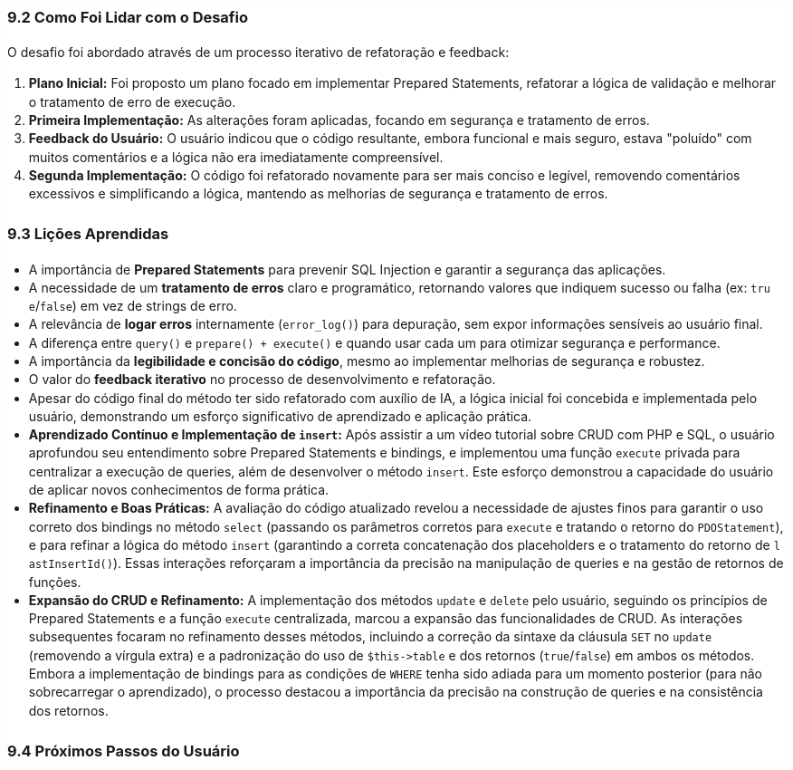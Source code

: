 ### 9.2 Como Foi Lidar com o Desafio

O desafio foi abordado através de um processo iterativo de refatoração e feedback:

1. **Plano Inicial:** Foi proposto um plano focado em implementar Prepared Statements, refatorar a lógica de validação e melhorar o tratamento de erro de execução.
2. **Primeira Implementação:** As alterações foram aplicadas, focando em segurança e tratamento de erros.
3. **Feedback do Usuário:** O usuário indicou que o código resultante, embora funcional e mais seguro, estava "poluído" com muitos comentários e a lógica não era imediatamente compreensível.
4. **Segunda Implementação:** O código foi refatorado novamente para ser mais conciso e legível, removendo comentários excessivos e simplificando a lógica, mantendo as melhorias de segurança e tratamento de erros.

### 9.3 Lições Aprendidas

* A importância de **Prepared Statements** para prevenir SQL Injection e garantir a segurança das aplicações.
* A necessidade de um **tratamento de erros** claro e programático, retornando valores que indiquem sucesso ou falha (ex: `true`/`false`) em vez de strings de erro.
* A relevância de **logar erros** internamente (`error_log()`) para depuração, sem expor informações sensíveis ao usuário final.
* A diferença entre `query()` e `prepare() + execute()` e quando usar cada um para otimizar segurança e performance.
* A importância da **legibilidade e concisão do código**, mesmo ao implementar melhorias de segurança e robustez.
* O valor do **feedback iterativo** no processo de desenvolvimento e refatoração.
* Apesar do código final do método ter sido refatorado com auxílio de IA, a lógica inicial foi concebida e implementada pelo usuário, demonstrando um esforço significativo de aprendizado e aplicação prática.
* **Aprendizado Contínuo e Implementação de `insert`:** Após assistir a um vídeo tutorial sobre CRUD com PHP e SQL, o usuário aprofundou seu entendimento sobre Prepared Statements e bindings, e implementou uma função `execute` privada para centralizar a execução de queries, além de desenvolver o método `insert`. Este esforço demonstrou a capacidade do usuário de aplicar novos conhecimentos de forma prática.
* **Refinamento e Boas Práticas:** A avaliação do código atualizado revelou a necessidade de ajustes finos para garantir o uso correto dos bindings no método `select` (passando os parâmetros corretos para `execute` e tratando o retorno do `PDOStatement`), e para refinar a lógica do método `insert` (garantindo a correta concatenação dos placeholders e o tratamento do retorno de `lastInsertId()`). Essas interações reforçaram a importância da precisão na manipulação de queries e na gestão de retornos de funções.
* **Expansão do CRUD e Refinamento:** A implementação dos métodos `update` e `delete` pelo usuário, seguindo os princípios de Prepared Statements e a função `execute` centralizada, marcou a expansão das funcionalidades de CRUD. As interações subsequentes focaram no refinamento desses métodos, incluindo a correção da sintaxe da cláusula `SET` no `update` (removendo a vírgula extra) e a padronização do uso de `$this->table` e dos retornos (`true`/`false`) em ambos os métodos. Embora a implementação de bindings para as condições de `WHERE` tenha sido adiada para um momento posterior (para não sobrecarregar o aprendizado), o processo destacou a importância da precisão na construção de queries e na consistência dos retornos.

### 9.4 Próximos Passos do Usuário
